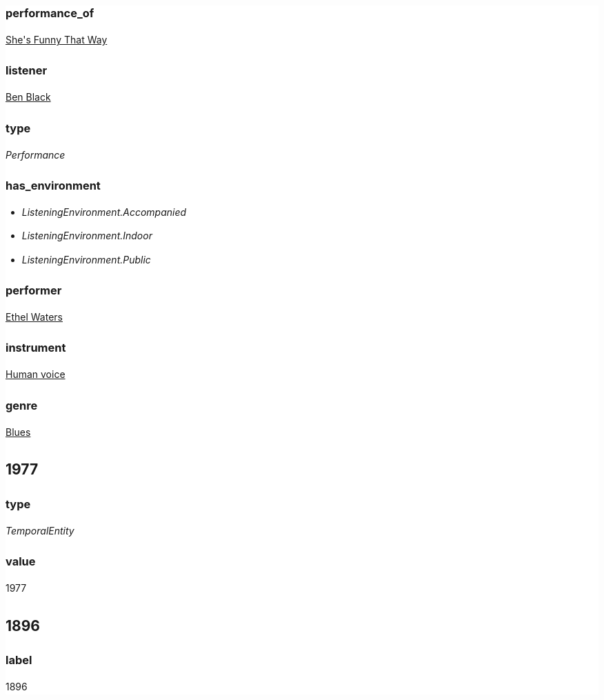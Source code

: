 ### performance_of


[She's Funny That Way](#She's-Funny-That-Way)

### listener


[Ben Black](#Ben-Black)

### type


*Performance*

### has_environment

 - *ListeningEnvironment.Accompanied*

 - *ListeningEnvironment.Indoor*

 - *ListeningEnvironment.Public*

### performer


[Ethel Waters](#Ethel-Waters)

### instrument


[Human voice](#Human-voice)

### genre


[Blues](#Blues)

## 1977

### type


*TemporalEntity*

### value


1977

## 1896

### label


1896
